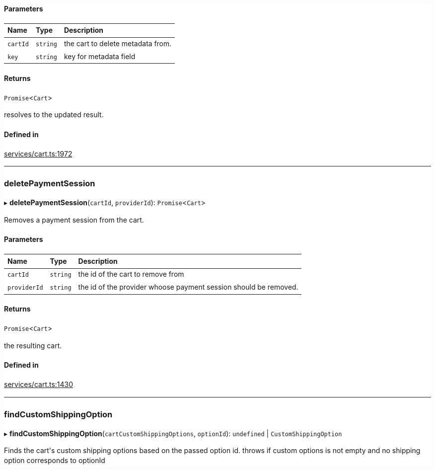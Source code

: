 #### Parameters

| Name     | Type     | Description                       |
| :------- | :------- | :-------------------------------- |
| `cartId` | `string` | the cart to delete metadata from. |
| `key`    | `string` | key for metadata field            |

#### Returns

`Promise`<`Cart`\>

resolves to the updated result.

#### Defined in

[services/cart.ts:1972](https://github.com/medusajs/medusa/blob/2d3e404f/packages/medusa/src/services/cart.ts#L1972)

---

### deletePaymentSession

▸ **deletePaymentSession**(`cartId`, `providerId`): `Promise`<`Cart`\>

Removes a payment session from the cart.

#### Parameters

| Name         | Type     | Description                                                      |
| :----------- | :------- | :--------------------------------------------------------------- |
| `cartId`     | `string` | the id of the cart to remove from                                |
| `providerId` | `string` | the id of the provider whoose payment session should be removed. |

#### Returns

`Promise`<`Cart`\>

the resulting cart.

#### Defined in

[services/cart.ts:1430](https://github.com/medusajs/medusa/blob/2d3e404f/packages/medusa/src/services/cart.ts#L1430)

---

### findCustomShippingOption

▸ **findCustomShippingOption**(`cartCustomShippingOptions`, `optionId`): `undefined` \| `CustomShippingOption`

Finds the cart's custom shipping options based on the passed option id.
throws if custom options is not empty and no shipping option corresponds to optionId
